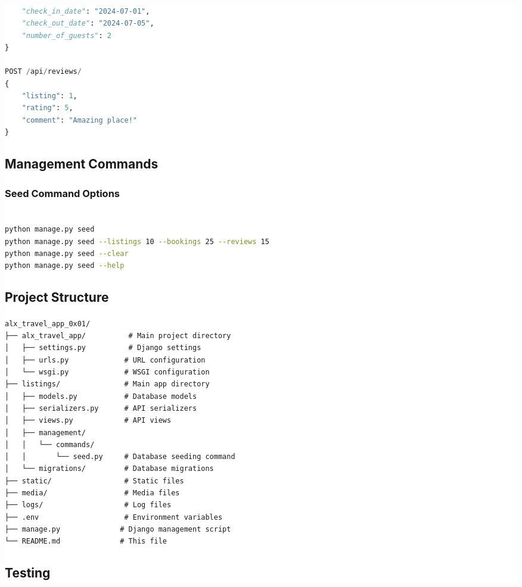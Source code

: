 ```python
    "check_in_date": "2024-07-01",
    "check_out_date": "2024-07-05",
    "number_of_guests": 2
}

POST /api/reviews/
{
    "listing": 1,
    "rating": 5,
    "comment": "Amazing place!"
}
```

## Management Commands

### Seed Command Options

```bash

python manage.py seed
python manage.py seed --listings 10 --bookings 25 --reviews 15
python manage.py seed --clear
python manage.py seed --help
```

## Project Structure

```
alx_travel_app_0x01/
├── alx_travel_app/          # Main project directory
│   ├── settings.py          # Django settings
│   ├── urls.py             # URL configuration
│   └── wsgi.py             # WSGI configuration
├── listings/               # Main app directory
│   ├── models.py           # Database models
│   ├── serializers.py      # API serializers
│   ├── views.py            # API views
│   ├── management/
│   │   └── commands/
│   │       └── seed.py     # Database seeding command
│   └── migrations/         # Database migrations
├── static/                 # Static files
├── media/                  # Media files
├── logs/                   # Log files
├── .env                    # Environment variables
├── manage.py              # Django management script
└── README.md              # This file
```

## Testing
